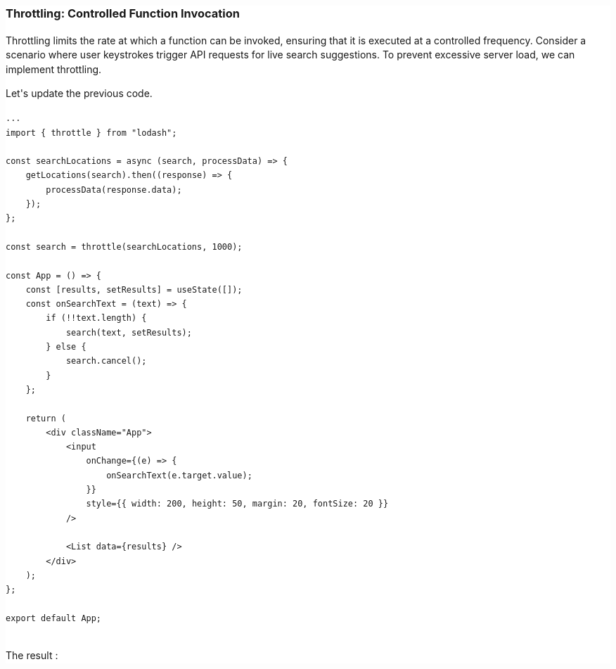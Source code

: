 ### Throttling: Controlled Function Invocation

Throttling limits the rate at which a function can be invoked, ensuring that it is executed at a controlled frequency. Consider a scenario where user keystrokes trigger API requests for live search suggestions. To prevent excessive server load, we can implement throttling.

Let's update the previous code.

```
...
import { throttle } from "lodash";

const searchLocations = async (search, processData) => {
    getLocations(search).then((response) => {
        processData(response.data);
    });
};

const search = throttle(searchLocations, 1000);

const App = () => {
    const [results, setResults] = useState([]);
    const onSearchText = (text) => {
        if (!!text.length) {
            search(text, setResults);
        } else {
            search.cancel();
        }
    };

    return (
        <div className="App">
            <input
                onChange={(e) => {
                    onSearchText(e.target.value);
                }}
                style={{ width: 200, height: 50, margin: 20, fontSize: 20 }}
            />

            <List data={results} />
        </div>
    );
};

export default App;


```

The result :
